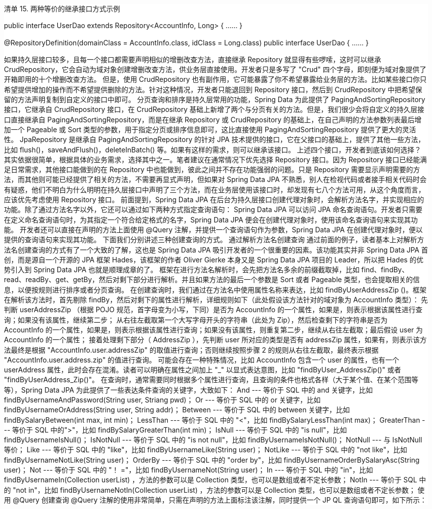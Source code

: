 清单 15. 两种等价的继承接口方式示例

 public interface UserDao extends Repository<AccountInfo, Long> { …… }

 @RepositoryDefinition(domainClass = AccountInfo.class, idClass = Long.class)
 public interface UserDao { …… }

如果持久层接口较多，且每一个接口都需要声明相似的增删改查方法，直接继承 Repository 就显得有些啰嗦，这时可以继承 CrudRepository，它会自动为域对象创建增删改查方法，供业务层直接使用。开发者只是多写了 "Crud" 四个字母，即刻便为域对象提供了开箱即用的十个增删改查方法。
但是，使用 CrudRepository 也有副作用，它可能暴露了你不希望暴露给业务层的方法。比如某些接口你只希望提供增加的操作而不希望提供删除的方法。针对这种情况，开发者只能退回到 Repository 接口，然后到 CrudRepository 中把希望保留的方法声明复制到自定义的接口中即可。
分页查询和排序是持久层常用的功能，Spring Data 为此提供了 PagingAndSortingRepository 接口，它继承自 CrudRepository 接口，在 CrudRepository 基础上新增了两个与分页有关的方法。但是，我们很少会将自定义的持久层接口直接继承自 PagingAndSortingRepository，而是在继承 Repository 或 CrudRepository 的基础上，在自己声明的方法参数列表最后增加一个 Pageable 或 Sort 类型的参数，用于指定分页或排序信息即可，这比直接使用 PagingAndSortingRepository 提供了更大的灵活性。
JpaRepository 是继承自 PagingAndSortingRepository 的针对 JPA 技术提供的接口，它在父接口的基础上，提供了其他一些方法，比如 flush()，saveAndFlush()，deleteInBatch() 等。如果有这样的需求，则可以继承该接口。
上述四个接口，开发者到底该如何选择？其实依据很简单，根据具体的业务需求，选择其中之一。笔者建议在通常情况下优先选择 Repository 接口。因为 Repository 接口已经能满足日常需求，其他接口能做到的在 Repository 中也能做到，彼此之间并不存在功能强弱的问题。只是 Repository 需要显示声明需要的方法，而其他则可能已经提供了相关的方法，不需要再显式声明，但如果对 Spring Data JPA 不熟悉，别人在检视代码或者接手相关代码时会有疑惑，他们不明白为什么明明在持久层接口中声明了三个方法，而在业务层使用该接口时，却发现有七八个方法可用，从这个角度而言，应该优先考虑使用 Repository 接口。
前面提到，Spring Data JPA 在后台为持久层接口创建代理对象时，会解析方法名字，并实现相应的功能。除了通过方法名字以外，它还可以通过如下两种方式指定查询语句：
Spring Data JPA 可以访问 JPA 命名查询语句。开发者只需要在定义命名查询语句时，为其指定一个符合给定格式的名字，Spring Data JPA 便会在创建代理对象时，使用该命名查询语句来实现其功能。
开发者还可以直接在声明的方法上面使用 @Query 注解，并提供一个查询语句作为参数，Spring Data JPA 在创建代理对象时，便以提供的查询语句来实现其功能。
下面我们分别讲述三种创建查询的方式。
通过解析方法名创建查询
通过前面的例子，读者基本上对解析方法名创建查询的方式有了一个大致的了解，这也是 Spring Data JPA 吸引开发者的一个很重要的因素。该功能其实并非 Spring Data JPA 首创，而是源自一个开源的 JPA 框架 Hades，该框架的作者 Oliver Gierke 本身又是 Spring Data JPA 项目的 Leader，所以把 Hades 的优势引入到 Spring Data JPA 也就是顺理成章的了。
框架在进行方法名解析时，会先把方法名多余的前缀截取掉，比如 find、findBy、read、readBy、get、getBy，然后对剩下部分进行解析。并且如果方法的最后一个参数是 Sort 或者 Pageable 类型，也会提取相关的信息，以便按规则进行排序或者分页查询。
在创建查询时，我们通过在方法名中使用属性名称来表达，比如 findByUserAddressZip ()。框架在解析该方法时，首先剔除 findBy，然后对剩下的属性进行解析，详细规则如下（此处假设该方法针对的域对象为 AccountInfo 类型）：
先判断 userAddressZip （根据 POJO 规范，首字母变为小写，下同）是否为 AccountInfo 的一个属性，如果是，则表示根据该属性进行查询；如果没有该属性，继续第二步；
从右往左截取第一个大写字母开头的字符串（此处为 Zip），然后检查剩下的字符串是否为 AccountInfo 的一个属性，如果是，则表示根据该属性进行查询；如果没有该属性，则重复第二步，继续从右往左截取；最后假设 user 为 AccountInfo 的一个属性；
接着处理剩下部分（ AddressZip ），先判断 user 所对应的类型是否有 addressZip 属性，如果有，则表示该方法最终是根据 "AccountInfo.user.addressZip" 的取值进行查询；否则继续按照步骤 2 的规则从右往左截取，最终表示根据 "AccountInfo.user.address.zip" 的值进行查询。
可能会存在一种特殊情况，比如 AccountInfo 包含一个 user 的属性，也有一个 userAddress 属性，此时会存在混淆。读者可以明确在属性之间加上 "_" 以显式表达意图，比如 "findByUser_AddressZip()" 或者 "findByUserAddress_Zip()"。
在查询时，通常需要同时根据多个属性进行查询，且查询的条件也格式各样（大于某个值、在某个范围等等），Spring Data JPA 为此提供了一些表达条件查询的关键字，大致如下：
And --- 等价于 SQL 中的 and 关键字，比如 findByUsernameAndPassword(String user, Striang pwd)；
Or --- 等价于 SQL 中的 or 关键字，比如 findByUsernameOrAddress(String user, String addr)；
Between --- 等价于 SQL 中的 between 关键字，比如 findBySalaryBetween(int max, int min)；
LessThan --- 等价于 SQL 中的 "<"，比如 findBySalaryLessThan(int max)；
GreaterThan --- 等价于 SQL 中的">"，比如 findBySalaryGreaterThan(int min)；
IsNull --- 等价于 SQL 中的 "is null"，比如 findByUsernameIsNull()；
IsNotNull --- 等价于 SQL 中的 "is not null"，比如 findByUsernameIsNotNull()；
NotNull --- 与 IsNotNull 等价；
Like --- 等价于 SQL 中的 "like"，比如 findByUsernameLike(String user)；
NotLike --- 等价于 SQL 中的 "not like"，比如 findByUsernameNotLike(String user)；
OrderBy --- 等价于 SQL 中的 "order by"，比如 findByUsernameOrderBySalaryAsc(String user)；
Not --- 等价于 SQL 中的 "！ ="，比如 findByUsernameNot(String user)；
In --- 等价于 SQL 中的 "in"，比如 findByUsernameIn(Collection<String> userList) ，方法的参数可以是 Collection 类型，也可以是数组或者不定长参数；
NotIn --- 等价于 SQL 中的 "not in"，比如 findByUsernameNotIn(Collection<String> userList) ，方法的参数可以是 Collection 类型，也可以是数组或者不定长参数；
使用 @Query 创建查询
@Query 注解的使用非常简单，只需在声明的方法上面标注该注解，同时提供一个 JP QL 查询语句即可，如下所示：
